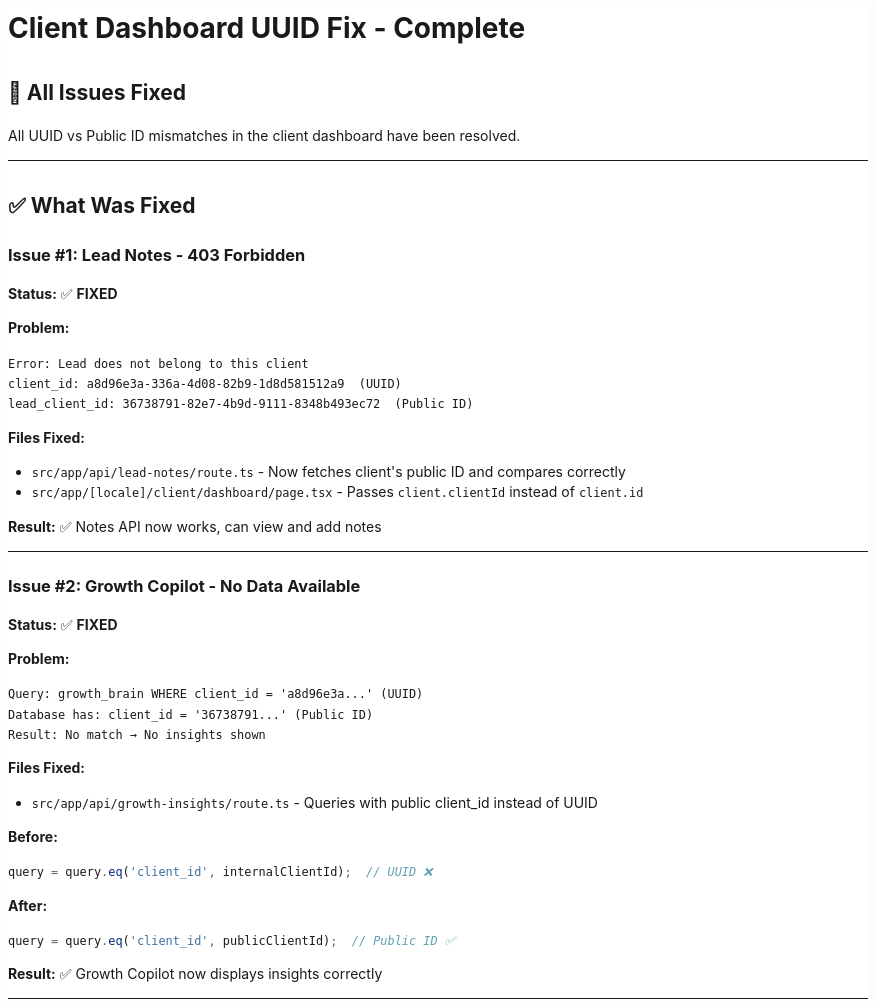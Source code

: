 # Client Dashboard UUID Fix - Complete

## 🎯 **All Issues Fixed**

All UUID vs Public ID mismatches in the client dashboard have been resolved.

---

## ✅ **What Was Fixed**

### **Issue #1: Lead Notes - 403 Forbidden** 
**Status:** ✅ **FIXED**

**Problem:**
```
Error: Lead does not belong to this client
client_id: a8d96e3a-336a-4d08-82b9-1d8d581512a9  (UUID)
lead_client_id: 36738791-82e7-4b9d-9111-8348b493ec72  (Public ID)
```

**Files Fixed:**
- `src/app/api/lead-notes/route.ts` - Now fetches client's public ID and compares correctly
- `src/app/[locale]/client/dashboard/page.tsx` - Passes `client.clientId` instead of `client.id`

**Result:** ✅ Notes API now works, can view and add notes

---

### **Issue #2: Growth Copilot - No Data Available**
**Status:** ✅ **FIXED**

**Problem:**
```
Query: growth_brain WHERE client_id = 'a8d96e3a...' (UUID)
Database has: client_id = '36738791...' (Public ID)
Result: No match → No insights shown
```

**Files Fixed:**
- `src/app/api/growth-insights/route.ts` - Queries with public client_id instead of UUID

**Before:**
```typescript
query = query.eq('client_id', internalClientId);  // UUID ❌
```

**After:**
```typescript
query = query.eq('client_id', publicClientId);  // Public ID ✅
```

**Result:** ✅ Growth Copilot now displays insights correctly

---
